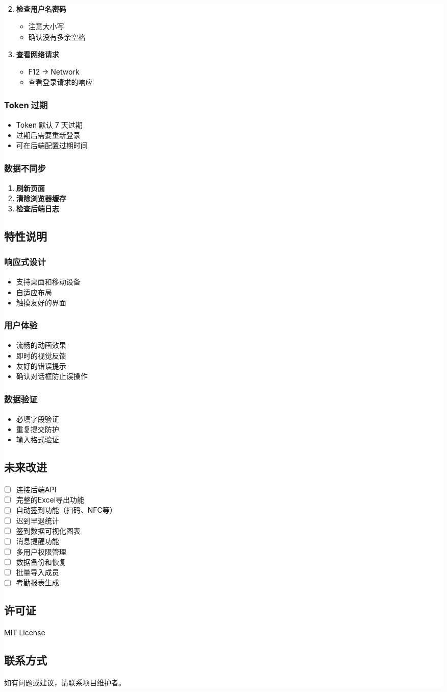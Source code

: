 2. **检查用户名密码**
   - 注意大小写
   - 确认没有多余空格

3. **查看网络请求**
   - F12 → Network
   - 查看登录请求的响应

### Token 过期

- Token 默认 7 天过期
- 过期后需要重新登录
- 可在后端配置过期时间

### 数据不同步

1. **刷新页面**
2. **清除浏览器缓存**
3. **检查后端日志**

## 特性说明

### 响应式设计
- 支持桌面和移动设备
- 自适应布局
- 触摸友好的界面

### 用户体验
- 流畅的动画效果
- 即时的视觉反馈
- 友好的错误提示
- 确认对话框防止误操作

### 数据验证
- 必填字段验证
- 重复提交防护
- 输入格式验证

## 未来改进

- [ ] 连接后端API
- [ ] 完整的Excel导出功能
- [ ] 自动签到功能（扫码、NFC等）
- [ ] 迟到早退统计
- [ ] 签到数据可视化图表
- [ ] 消息提醒功能
- [ ] 多用户权限管理
- [ ] 数据备份和恢复
- [ ] 批量导入成员
- [ ] 考勤报表生成

## 许可证

MIT License

## 联系方式

如有问题或建议，请联系项目维护者。
